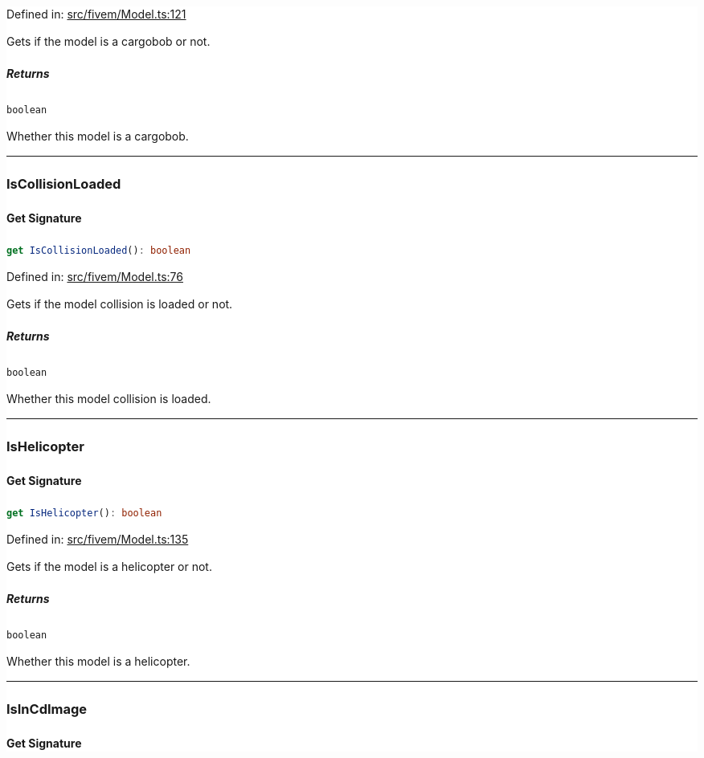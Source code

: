 Defined in: [src/fivem/Model.ts:121](https://github.com/nativewrappers/nativewrappers/blob/b3515708998f90e7d7096e3fffccb36c69d6b942/src/fivem/Model.ts#L121)

Gets if the model is a cargobob or not.

##### Returns

`boolean`

Whether this model is a cargobob.

***

### IsCollisionLoaded

#### Get Signature

```ts
get IsCollisionLoaded(): boolean
```

Defined in: [src/fivem/Model.ts:76](https://github.com/nativewrappers/nativewrappers/blob/b3515708998f90e7d7096e3fffccb36c69d6b942/src/fivem/Model.ts#L76)

Gets if the model collision is loaded or not.

##### Returns

`boolean`

Whether this model collision is loaded.

***

### IsHelicopter

#### Get Signature

```ts
get IsHelicopter(): boolean
```

Defined in: [src/fivem/Model.ts:135](https://github.com/nativewrappers/nativewrappers/blob/b3515708998f90e7d7096e3fffccb36c69d6b942/src/fivem/Model.ts#L135)

Gets if the model is a helicopter or not.

##### Returns

`boolean`

Whether this model is a helicopter.

***

### IsInCdImage

#### Get Signature
